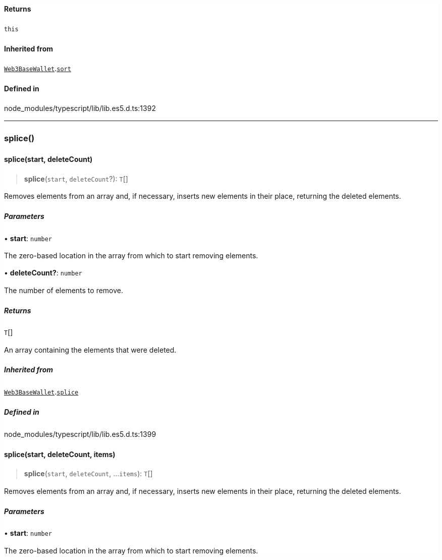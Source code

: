 #### Returns

`this`

#### Inherited from

[`Web3BaseWallet`](Web3BaseWallet.md).[`sort`](Web3BaseWallet.md#sort-1)

#### Defined in

node\_modules/typescript/lib/lib.es5.d.ts:1392

***

### splice()

#### splice(start, deleteCount)

> **splice**(`start`, `deleteCount`?): `T`[]

Removes elements from an array and, if necessary, inserts new elements in their place, returning the deleted elements.

##### Parameters

• **start**: `number`

The zero-based location in the array from which to start removing elements.

• **deleteCount?**: `number`

The number of elements to remove.

##### Returns

`T`[]

An array containing the elements that were deleted.

##### Inherited from

[`Web3BaseWallet`](Web3BaseWallet.md).[`splice`](Web3BaseWallet.md#splice-1)

##### Defined in

node\_modules/typescript/lib/lib.es5.d.ts:1399

#### splice(start, deleteCount, items)

> **splice**(`start`, `deleteCount`, ...`items`): `T`[]

Removes elements from an array and, if necessary, inserts new elements in their place, returning the deleted elements.

##### Parameters

• **start**: `number`

The zero-based location in the array from which to start removing elements.
